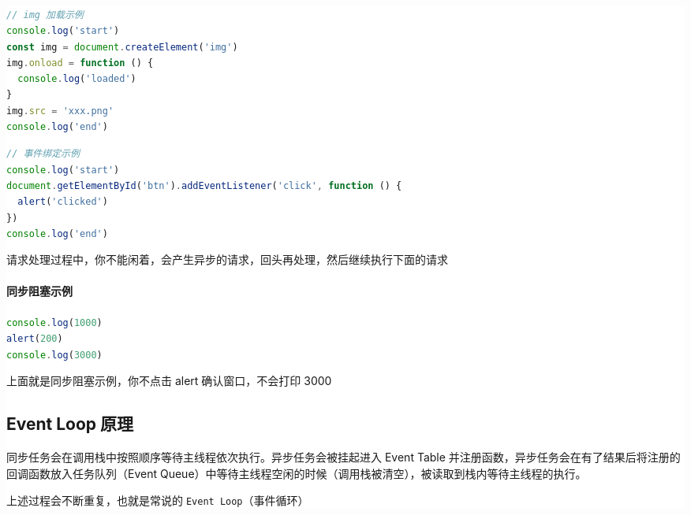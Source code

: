 ```js
// img 加载示例
console.log('start')
const img = document.createElement('img')
img.onload = function () {
  console.log('loaded')
}
img.src = 'xxx.png'
console.log('end')
```

```js
// 事件绑定示例
console.log('start')
document.getElementById('btn').addEventListener('click', function () {
  alert('clicked')
})
console.log('end')
```

请求处理过程中，你不能闲着，会产生异步的请求，回头再处理，然后继续执行下面的请求

#### 同步阻塞示例

```js
console.log(1000)
alert(200)
console.log(3000)
```

上面就是同步阻塞示例，你不点击 alert 确认窗口，不会打印 3000

## Event Loop 原理

同步任务会在调用栈中按照顺序等待主线程依次执行。异步任务会被挂起进入 Event Table 并注册函数，异步任务会在有了结果后将注册的回调函数放入任务队列（Event Queue）中等待主线程空闲的时候（调用栈被清空），被读取到栈内等待主线程的执行。

上述过程会不断重复，也就是常说的 `Event Loop`（事件循环）
